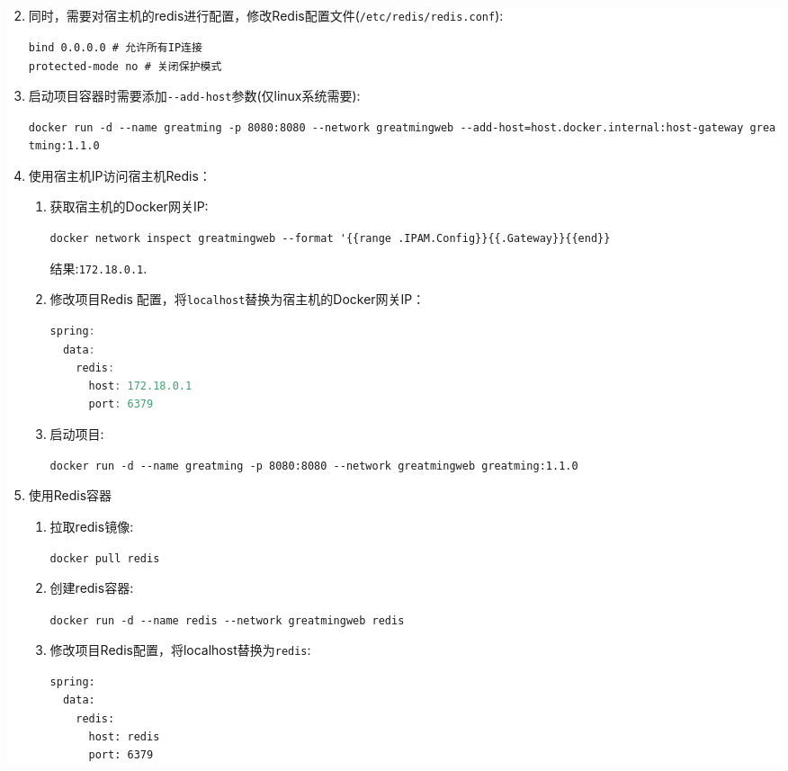   2. 同时，需要对宿主机的redis进行配置，修改Redis配置文件(`/etc/redis/redis.conf`):

      ```
      bind 0.0.0.0 # 允许所有IP连接
      protected-mode no # 关闭保护模式
      ```

   3. 启动项目容器时需要添加`--add-host`参数(仅linux系统需要):

      ```
      docker run -d --name greatming -p 8080:8080 --network greatmingweb --add-host=host.docker.internal:host-gateway greatming:1.1.0
      ```

      

2. 使用宿主机IP访问宿主机Redis：

   1. 获取宿主机的Docker网关IP:

      ````
      docker network inspect greatmingweb --format '{{range .IPAM.Config}}{{.Gateway}}{{end}}
      ````

      结果:`172.18.0.1`.

   2. 修改项目Redis 配置，将`localhost`替换为宿主机的Docker网关IP：

      ``` java
      spring:
        data:
          redis:
            host: 172.18.0.1
            port: 6379
      ```

   3. 启动项目:

      ```
      docker run -d --name greatming -p 8080:8080 --network greatmingweb greatming:1.1.0
      ```

3. 使用Redis容器

   1. 拉取redis镜像:

      ```
      docker pull redis
      ```

   2. 创建redis容器:

      ```
      docker run -d --name redis --network greatmingweb redis
      ```

   3. 修改项目Redis配置，将localhost替换为`redis`:

      ```
      spring:
        data:
          redis:
            host: redis
            port: 6379
      ```
